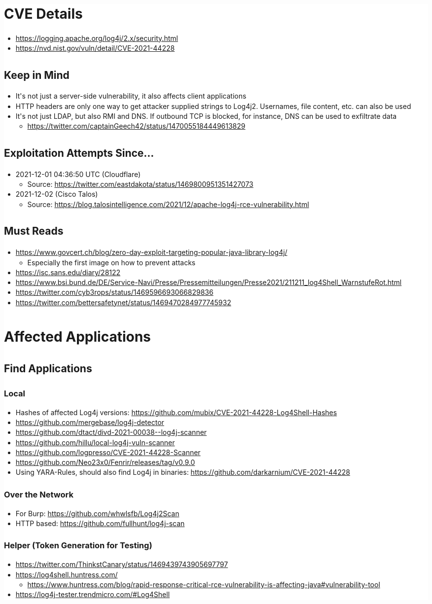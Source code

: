 # CVE Details
* https://logging.apache.org/log4j/2.x/security.html
* https://nvd.nist.gov/vuln/detail/CVE-2021-44228

## Keep in Mind
* It's not just a server-side vulnerability, it also affects client applications
* HTTP headers are only one way to get attacker supplied strings to Log4j2. Usernames, file content, etc. can also be used
* It's not just LDAP, but also RMI and DNS. If outbound TCP is blocked, for instance, DNS can be used to exfiltrate data
  * https://twitter.com/captainGeech42/status/1470055184449613829

## Exploitation Attempts Since...
* 2021-12-01 04:36:50 UTC (Cloudflare)
  * Source: https://twitter.com/eastdakota/status/1469800951351427073
* 2021-12-02 (Cisco Talos)
  * Source: https://blog.talosintelligence.com/2021/12/apache-log4j-rce-vulnerability.html

## Must Reads
* https://www.govcert.ch/blog/zero-day-exploit-targeting-popular-java-library-log4j/
  * Especially the first image on how to prevent attacks
* https://isc.sans.edu/diary/28122
* https://www.bsi.bund.de/DE/Service-Navi/Presse/Pressemitteilungen/Presse2021/211211_log4Shell_WarnstufeRot.html
* https://twitter.com/cyb3rops/status/1469596693066829836
* https://twitter.com/bettersafetynet/status/1469470284977745932

# Affected Applications
## Find Applications
### Local
* Hashes of affected Log4j versions: https://github.com/mubix/CVE-2021-44228-Log4Shell-Hashes
* https://github.com/mergebase/log4j-detector
* https://github.com/dtact/divd-2021-00038--log4j-scanner
* https://github.com/hillu/local-log4j-vuln-scanner
* https://github.com/logpresso/CVE-2021-44228-Scanner
* https://github.com/Neo23x0/Fenrir/releases/tag/v0.9.0
* Using YARA-Rules, should also find Log4j in binaries: https://github.com/darkarnium/CVE-2021-44228

### Over the Network
* For Burp: https://github.com/whwlsfb/Log4j2Scan
* HTTP based: https://github.com/fullhunt/log4j-scan

### Helper (Token Generation for Testing)
* https://twitter.com/ThinkstCanary/status/1469439743905697797
* https://log4shell.huntress.com/
  * https://www.huntress.com/blog/rapid-response-critical-rce-vulnerability-is-affecting-java#vulnerability-tool
* https://log4j-tester.trendmicro.com/#Log4Shell
